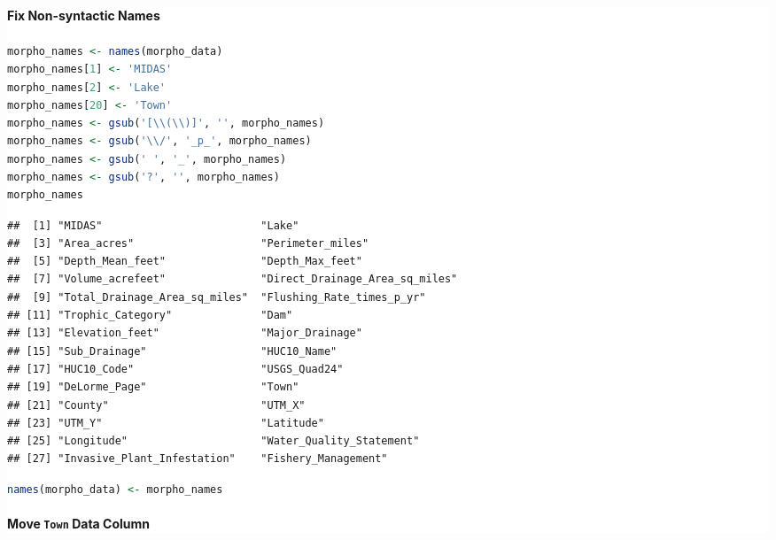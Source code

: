 #### Fix Non-syntactic Names

``` r
morpho_names <- names(morpho_data)
morpho_names[1] <- 'MIDAS'
morpho_names[2] <- 'Lake'
morpho_names[20] <- 'Town'
morpho_names <- gsub('[\\(\\)]', '', morpho_names)
morpho_names <- gsub('\\/', '_p_', morpho_names)
morpho_names <- gsub(' ', '_', morpho_names)
morpho_names <- gsub('?', '', morpho_names)
morpho_names
```

    ##  [1] "MIDAS"                         "Lake"                         
    ##  [3] "Area_acres"                    "Perimeter_miles"              
    ##  [5] "Depth_Mean_feet"               "Depth_Max_feet"               
    ##  [7] "Volume_acrefeet"               "Direct_Drainage_Area_sq_miles"
    ##  [9] "Total_Drainage_Area_sq_miles"  "Flushing_Rate_times_p_yr"     
    ## [11] "Trophic_Category"              "Dam"                          
    ## [13] "Elevation_feet"                "Major_Drainage"               
    ## [15] "Sub_Drainage"                  "HUC10_Name"                   
    ## [17] "HUC10_Code"                    "USGS_Quad24"                  
    ## [19] "DeLorme_Page"                  "Town"                         
    ## [21] "County"                        "UTM_X"                        
    ## [23] "UTM_Y"                         "Latitude"                     
    ## [25] "Longitude"                     "Water_Quality_Statement"      
    ## [27] "Invasive_Plant_Infestation"    "Fishery_Management"

``` r
names(morpho_data) <- morpho_names
```

#### Move `Town` Data Column
